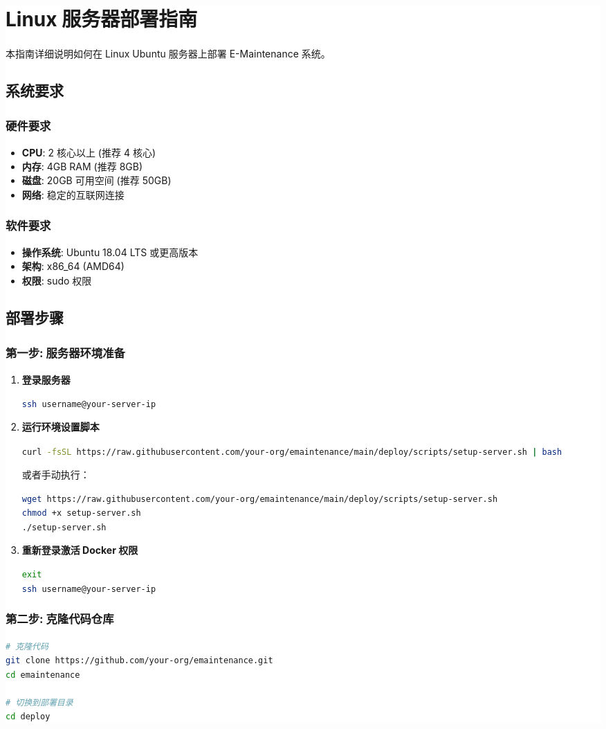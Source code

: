 # Linux 服务器部署指南

本指南详细说明如何在 Linux Ubuntu 服务器上部署 E-Maintenance 系统。

## 系统要求

### 硬件要求
- **CPU**: 2 核心以上 (推荐 4 核心)
- **内存**: 4GB RAM (推荐 8GB)
- **磁盘**: 20GB 可用空间 (推荐 50GB)
- **网络**: 稳定的互联网连接

### 软件要求
- **操作系统**: Ubuntu 18.04 LTS 或更高版本
- **架构**: x86_64 (AMD64)
- **权限**: sudo 权限

## 部署步骤

### 第一步: 服务器环境准备

1. **登录服务器**
   ```bash
   ssh username@your-server-ip
   ```

2. **运行环境设置脚本**
   ```bash
   curl -fsSL https://raw.githubusercontent.com/your-org/emaintenance/main/deploy/scripts/setup-server.sh | bash
   ```
   
   或者手动执行：
   ```bash
   wget https://raw.githubusercontent.com/your-org/emaintenance/main/deploy/scripts/setup-server.sh
   chmod +x setup-server.sh
   ./setup-server.sh
   ```

3. **重新登录激活 Docker 权限**
   ```bash
   exit
   ssh username@your-server-ip
   ```

### 第二步: 克隆代码仓库

```bash
# 克隆代码
git clone https://github.com/your-org/emaintenance.git
cd emaintenance

# 切换到部署目录
cd deploy
```
